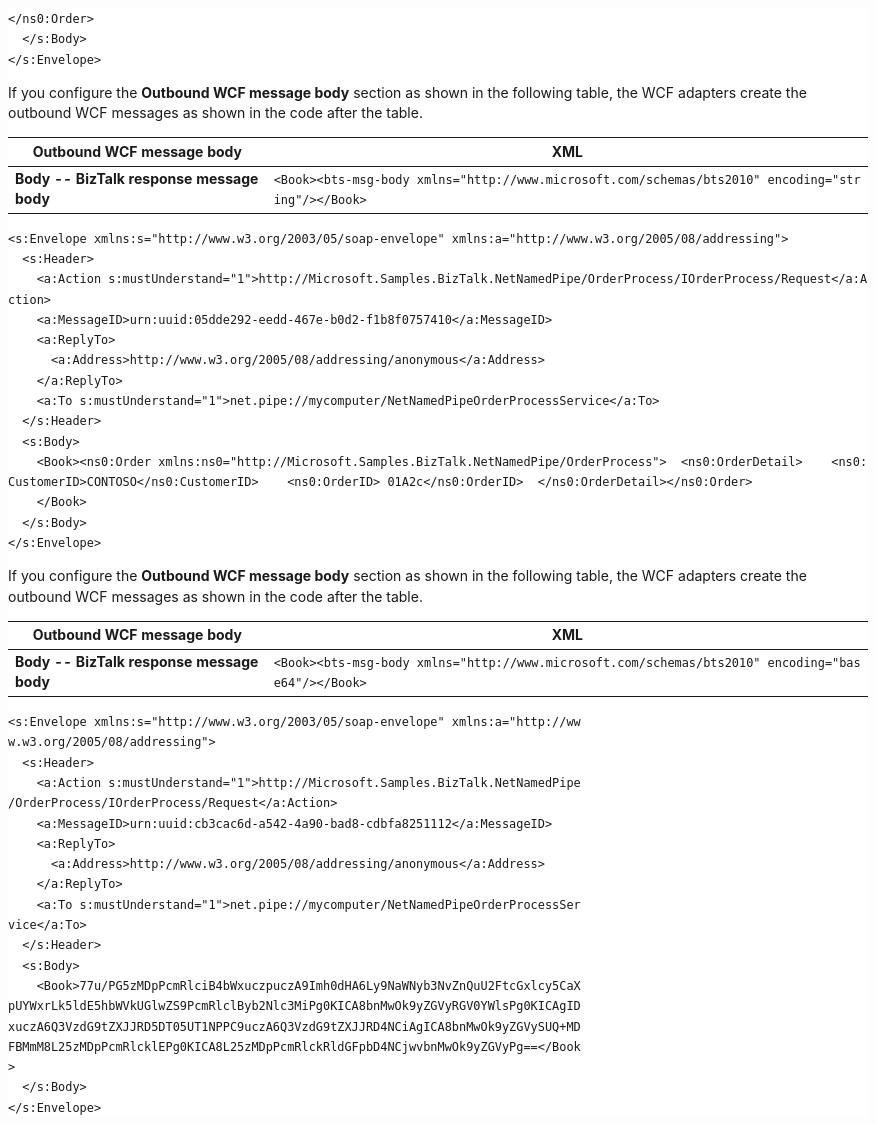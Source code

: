 ```
</ns0:Order>
  </s:Body>
</s:Envelope>
```

 If you configure the **Outbound WCF message body** section as shown in the following table, the WCF adapters create the outbound WCF messages as shown in the code after the table.


|         Outbound WCF message body         |                                                                    XML                                                                    |
|-------------------------------------------|-------------------------------------------------------------------------------------------------------------------------------------------|
| **Body -- BizTalk response message body** | `<Book><bts-msg-body xmlns="http://www.microsoft.com/schemas/bts2010" encoding="string"/></Book>` |

```
<s:Envelope xmlns:s="http://www.w3.org/2003/05/soap-envelope" xmlns:a="http://www.w3.org/2005/08/addressing">
  <s:Header>
    <a:Action s:mustUnderstand="1">http://Microsoft.Samples.BizTalk.NetNamedPipe/OrderProcess/IOrderProcess/Request</a:Action>
    <a:MessageID>urn:uuid:05dde292-eedd-467e-b0d2-f1b8f0757410</a:MessageID>
    <a:ReplyTo>
      <a:Address>http://www.w3.org/2005/08/addressing/anonymous</a:Address>
    </a:ReplyTo>
    <a:To s:mustUnderstand="1">net.pipe://mycomputer/NetNamedPipeOrderProcessService</a:To>
  </s:Header>
  <s:Body>
    <Book><ns0:Order xmlns:ns0="http://Microsoft.Samples.BizTalk.NetNamedPipe/OrderProcess">  <ns0:OrderDetail>    <ns0:CustomerID>CONTOSO</ns0:CustomerID>    <ns0:OrderID> 01A2c</ns0:OrderID>  </ns0:OrderDetail></ns0:Order>
    </Book>
  </s:Body>
</s:Envelope>
```

 If you configure the **Outbound WCF message body** section as shown in the following table, the WCF adapters create the outbound WCF messages as shown in the code after the table.


|         Outbound WCF message body         |                                                                    XML                                                                    |
|-------------------------------------------|-------------------------------------------------------------------------------------------------------------------------------------------|
| **Body -- BizTalk response message body** | `<Book><bts-msg-body xmlns="http://www.microsoft.com/schemas/bts2010" encoding="base64"/></Book>` |

```
<s:Envelope xmlns:s="http://www.w3.org/2003/05/soap-envelope" xmlns:a="http://ww
w.w3.org/2005/08/addressing">
  <s:Header>
    <a:Action s:mustUnderstand="1">http://Microsoft.Samples.BizTalk.NetNamedPipe
/OrderProcess/IOrderProcess/Request</a:Action>
    <a:MessageID>urn:uuid:cb3cac6d-a542-4a90-bad8-cdbfa8251112</a:MessageID>
    <a:ReplyTo>
      <a:Address>http://www.w3.org/2005/08/addressing/anonymous</a:Address>
    </a:ReplyTo>
    <a:To s:mustUnderstand="1">net.pipe://mycomputer/NetNamedPipeOrderProcessSer
vice</a:To>
  </s:Header>
  <s:Body>
    <Book>77u/PG5zMDpPcmRlciB4bWxuczpuczA9Imh0dHA6Ly9NaWNyb3NvZnQuU2FtcGxlcy5CaX
pUYWxrLk5ldE5hbWVkUGlwZS9PcmRlclByb2Nlc3MiPg0KICA8bnMwOk9yZGVyRGV0YWlsPg0KICAgID
xuczA6Q3VzdG9tZXJJRD5DT05UT1NPPC9uczA6Q3VzdG9tZXJJRD4NCiAgICA8bnMwOk9yZGVySUQ+MD
FBMmM8L25zMDpPcmRlcklEPg0KICA8L25zMDpPcmRlckRldGFpbD4NCjwvbnMwOk9yZGVyPg==</Book
>
  </s:Body>
</s:Envelope>
```
